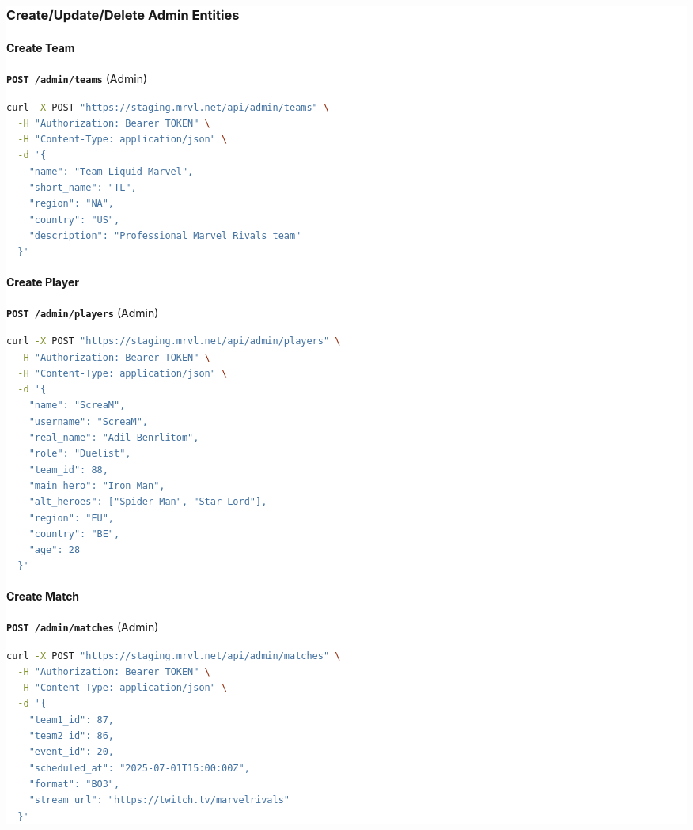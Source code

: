 ### **Create/Update/Delete Admin Entities**

#### **Create Team**
**`POST /admin/teams`** (Admin)

```bash
curl -X POST "https://staging.mrvl.net/api/admin/teams" \
  -H "Authorization: Bearer TOKEN" \
  -H "Content-Type: application/json" \
  -d '{
    "name": "Team Liquid Marvel",
    "short_name": "TL",
    "region": "NA",
    "country": "US",
    "description": "Professional Marvel Rivals team"
  }'
```

#### **Create Player**
**`POST /admin/players`** (Admin)

```bash
curl -X POST "https://staging.mrvl.net/api/admin/players" \
  -H "Authorization: Bearer TOKEN" \
  -H "Content-Type: application/json" \
  -d '{
    "name": "ScreaM",
    "username": "ScreaM",
    "real_name": "Adil Benrlitom",
    "role": "Duelist",
    "team_id": 88,
    "main_hero": "Iron Man",
    "alt_heroes": ["Spider-Man", "Star-Lord"],
    "region": "EU",
    "country": "BE",
    "age": 28
  }'
```

#### **Create Match**
**`POST /admin/matches`** (Admin)

```bash
curl -X POST "https://staging.mrvl.net/api/admin/matches" \
  -H "Authorization: Bearer TOKEN" \
  -H "Content-Type: application/json" \
  -d '{
    "team1_id": 87,
    "team2_id": 86,
    "event_id": 20,
    "scheduled_at": "2025-07-01T15:00:00Z",
    "format": "BO3",
    "stream_url": "https://twitch.tv/marvelrivals"
  }'
```
